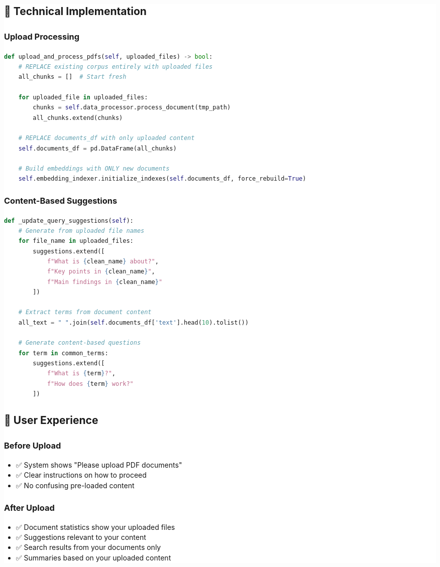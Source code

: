 ## 🔧 **Technical Implementation**

### **Upload Processing**
```python
def upload_and_process_pdfs(self, uploaded_files) -> bool:
    # REPLACE existing corpus entirely with uploaded files
    all_chunks = []  # Start fresh
    
    for uploaded_file in uploaded_files:
        chunks = self.data_processor.process_document(tmp_path)
        all_chunks.extend(chunks)
    
    # REPLACE documents_df with only uploaded content
    self.documents_df = pd.DataFrame(all_chunks)
    
    # Build embeddings with ONLY new documents
    self.embedding_indexer.initialize_indexes(self.documents_df, force_rebuild=True)
```

### **Content-Based Suggestions**
```python
def _update_query_suggestions(self):
    # Generate from uploaded file names
    for file_name in uploaded_files:
        suggestions.extend([
            f"What is {clean_name} about?",
            f"Key points in {clean_name}",
            f"Main findings in {clean_name}"
        ])
    
    # Extract terms from document content
    all_text = " ".join(self.documents_df['text'].head(10).tolist())
    
    # Generate content-based questions
    for term in common_terms:
        suggestions.extend([
            f"What is {term}?",
            f"How does {term} work?"
        ])
```

## 🎯 **User Experience**

### **Before Upload**
- ✅ System shows "Please upload PDF documents"
- ✅ Clear instructions on how to proceed
- ✅ No confusing pre-loaded content

### **After Upload**
- ✅ Document statistics show your uploaded files
- ✅ Suggestions relevant to your content
- ✅ Search results from your documents only
- ✅ Summaries based on your uploaded content
